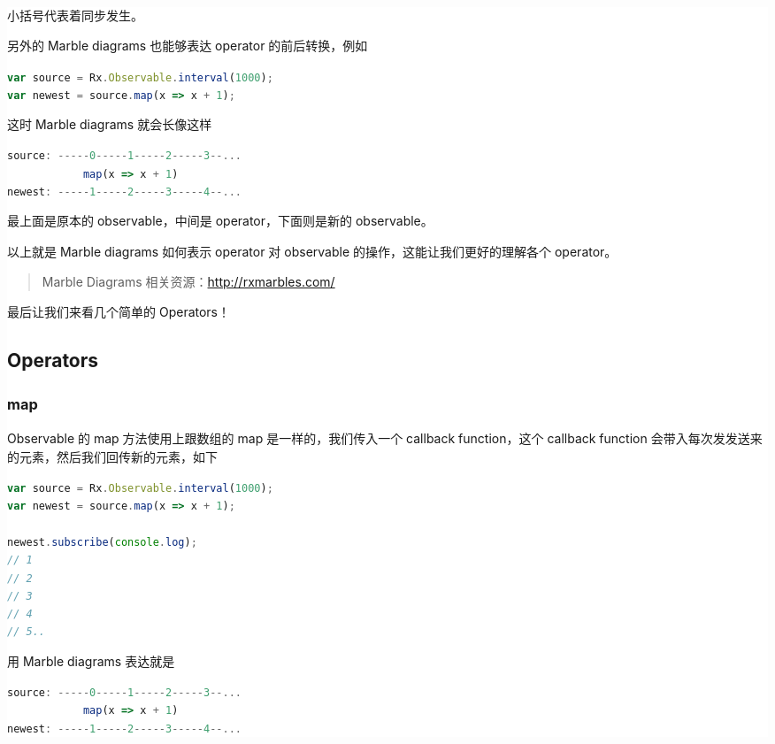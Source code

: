 小括号代表着同步发生。

另外的 Marble diagrams 也能够表达 operator 的前后转换，例如

```javascript
var source = Rx.Observable.interval(1000);
var newest = source.map(x => x + 1); 

```

这时 Marble diagrams 就会长像这样

```javascript
source: -----0-----1-----2-----3--...
            map(x => x + 1)
newest: -----1-----2-----3-----4--...

```

最上面是原本的 observable，中间是 operator，下面则是新的 observable。

以上就是 Marble diagrams 如何表示 operator 对 observable 的操作，这能让我们更好的理解各个 operator。

> 
> 
> Marble Diagrams 相关资源：<http://rxmarbles.com/>
> 
> 

最后让我们来看几个简单的 Operators！

## Operators

### map

Observable 的 map 方法使用上跟数组的 map 是一样的，我们传入一个 callback function，这个 callback function 会带入每次发发送来的元素，然后我们回传新的元素，如下

```javascript
var source = Rx.Observable.interval(1000);
var newest = source.map(x => x + 1); 

newest.subscribe(console.log);
// 1
// 2
// 3
// 4
// 5..

```

用 Marble diagrams 表达就是

```javascript
source: -----0-----1-----2-----3--...
            map(x => x + 1)
newest: -----1-----2-----3-----4--...

```
